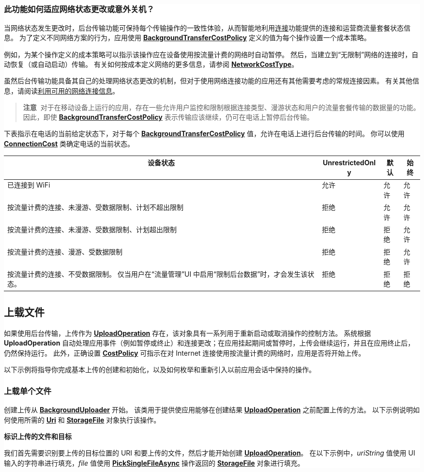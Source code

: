 ### <a name="how-does-this-feature-adapt-to-network-status-changes-or-unexpected-shutdowns"></a>此功能如何适应网络状态更改或意外关机？
当网络状态发生更改时，后台传输功能可保持每个传输操作的一致性体验，从而智能地利用[连接](https://docs.microsoft.com/previous-versions/windows/apps/hh452990(v=win.10))功能提供的连接和运营商流量套餐状态信息。 为了定义不同网络方案的行为，应用使用 [**BackgroundTransferCostPolicy**](https://docs.microsoft.com/uwp/api/Windows.Networking.BackgroundTransfer.BackgroundTransferCostPolicy) 定义的值为每个操作设置一个成本策略。

例如，为某个操作定义的成本策略可以指示该操作应在设备使用按流量计费的网络时自动暂停。 然后，当建立到“无限制”网络的连接时，自动恢复（或自动启动）传输。 有关如何按成本定义网络的更多信息，请参阅 [**NetworkCostType**](https://docs.microsoft.com/uwp/api/Windows.Networking.Connectivity.NetworkCostType)。

虽然后台传输功能具备其自己的处理网络状态更改的机制，但对于使用网络连接功能的应用还有其他需要考虑的常规连接因素。 有关其他信息，请阅读[利用可用的网络连接信息](https://docs.microsoft.com/previous-versions/windows/apps/hh452983(v=win.10))。

> **注意**  对于在移动设备上运行的应用，存在一些允许用户监控和限制根据连接类型、漫游状态和用户的流量套餐传输的数据量的功能。 因此，即使 [**BackgroundTransferCostPolicy**](https://docs.microsoft.com/uwp/api/Windows.Networking.BackgroundTransfer.BackgroundTransferCostPolicy) 表示传输应该继续，仍可在电话上暂停后台传输。

下表指示在电话的当前给定状态下，对于每个 [**BackgroundTransferCostPolicy**](https://docs.microsoft.com/uwp/api/Windows.Networking.BackgroundTransfer.BackgroundTransferCostPolicy) 值，允许在电话上进行后台传输的时间。 你可以使用 [**ConnectionCost**](https://docs.microsoft.com/uwp/api/Windows.Networking.Connectivity.ConnectionCost) 类确定电话的当前状态。

| 设备状态                                                                                                                      | UnrestrictedOnly | 默认 | 始终 |
|-----------------------------------------------------------------------------------------------------------------------------------|------------------|---------|--------|
| 已连接到 WiFi                                                                                                                 | 允许            | 允许   | 允许  |
| 按流量计费的连接、未漫游、受数据限制、计划不超出限制                                                   | 拒绝             | 允许   | 允许  |
| 按流量计费的连接、未漫游、受数据限制、计划超出限制                                                       | 拒绝             | 拒绝    | 允许  |
| 按流量计费的连接、漫游、受数据限制                                                                                     | 拒绝             | 拒绝    | 允许  |
| 按流量计费的连接、不受数据限制。 仅当用户在“流量管理”UI 中启用“限制后台数据”时，才会发生该状态。 | 拒绝             | 拒绝    | 拒绝   |

## <a name="uploading-files"></a>上载文件
如果使用后台传输，上传作为 [**UploadOperation**](https://docs.microsoft.com/uwp/api/Windows.Networking.BackgroundTransfer.UploadOperation) 存在，该对象具有一系列用于重新启动或取消操作的控制方法。 系统根据 **UploadOperation** 自动处理应用事件（例如暂停或终止）和连接更改；在应用挂起期间或暂停时，上传会继续运行，并且在应用终止后，仍然保持运行。 此外，正确设置 [**CostPolicy**](https://docs.microsoft.com/uwp/api/windows.networking.backgroundtransfer.backgrounddownloader.costpolicy) 可指示在对 Internet 连接使用按流量计费的网络时，应用是否将开始上传。

以下示例将指导你完成基本上传的创建和初始化，以及如何枚举和重新引入以前应用会话中保持的操作。

### <a name="uploading-a-single-file"></a>上载单个文件
创建上传从 [**BackgroundUploader**](https://docs.microsoft.com/uwp/api/Windows.Networking.BackgroundTransfer.BackgroundUploader) 开始。 该类用于提供使应用能够在创建结果 [**UploadOperation**](https://docs.microsoft.com/uwp/api/Windows.Networking.BackgroundTransfer.UploadOperation) 之前配置上传的方法。 以下示例说明如何使用所需的 [**Uri**](https://docs.microsoft.com/uwp/api/Windows.Foundation.Uri) 和 [**StorageFile**](https://docs.microsoft.com/uwp/api/Windows.Storage.StorageFile) 对象执行该操作。

**标识上传的文件和目标**

我们首先需要识别要上传的目标位置的 URI 和要上传的文件，然后才能开始创建 [**UploadOperation**](https://docs.microsoft.com/uwp/api/Windows.Networking.BackgroundTransfer.UploadOperation)。 在以下示例中，*uriString* 值使用 UI 输入的字符串进行填充，*file* 值使用 [**PickSingleFileAsync**](https://docs.microsoft.com/uwp/api/windows.storage.pickers.fileopenpicker.picksinglefileasync) 操作返回的 [**StorageFile**](https://docs.microsoft.com/uwp/api/Windows.Storage.StorageFile) 对象进行填充。
